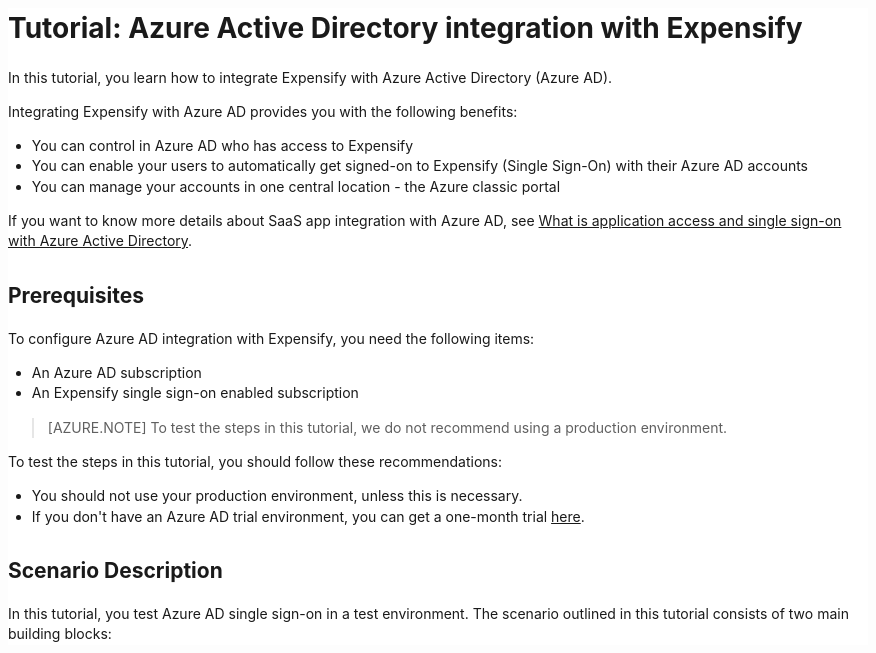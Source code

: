 <properties
    pageTitle="Tutorial: Azure Active Directory integration with Expensify | Microsoft Azure"
    description="Learn how to configure single sign-on between Azure Active Directory and Expensify."
    services="active-directory"
    documentationCenter=""
    authors="jeevansd"
    manager="femila"
    editor=""/>

<tags
    ms.service="active-directory"
    ms.workload="identity"
    ms.tgt_pltfrm="na"
    ms.devlang="na"
    ms.topic="article"
    ms.date="10/18/2016"
    ms.author="jeedes"/>


# <a name="tutorial-azure-active-directory-integration-with-expensify"></a>Tutorial: Azure Active Directory integration with Expensify

In this tutorial, you learn how to integrate Expensify with Azure Active Directory (Azure AD).

Integrating Expensify with Azure AD provides you with the following benefits:

- You can control in Azure AD who has access to Expensify
- You can enable your users to automatically get signed-on to Expensify (Single Sign-On) with their Azure AD accounts
- You can manage your accounts in one central location - the Azure classic portal

If you want to know more details about SaaS app integration with Azure AD, see [What is application access and single sign-on with Azure Active Directory](active-directory-appssoaccess-whatis.md).

## <a name="prerequisites"></a>Prerequisites

To configure Azure AD integration with Expensify, you need the following items:

- An Azure AD subscription
- An Expensify single sign-on enabled subscription


> [AZURE.NOTE] To test the steps in this tutorial, we do not recommend using a production environment.


To test the steps in this tutorial, you should follow these recommendations:

- You should not use your production environment, unless this is necessary.
- If you don't have an Azure AD trial environment, you can get a one-month trial [here](https://azure.microsoft.com/pricing/free-trial/).


## <a name="scenario-description"></a>Scenario Description
In this tutorial, you test Azure AD single sign-on in a test environment. The scenario outlined in this tutorial consists of two main building blocks:


[1]: ./media/active-directory-saas-expensify-tutorial/tutorial_general_01.png
[2]: ./media/active-directory-saas-expensify-tutorial/tutorial_general_02.png
[3]: ./media/active-directory-saas-expensify-tutorial/tutorial_general_03.png
[4]: ./media/active-directory-saas-expensify-tutorial/tutorial_general_04.png
[6]: ./media/active-directory-saas-expensify-tutorial/tutorial_general_05.png
[10]: ./media/active-directory-saas-expensify-tutorial/tutorial_general_06.png
[11]: ./media/active-directory-saas-expensify-tutorial/tutorial_general_07.png
[20]: ./media/active-directory-saas-expensify-tutorial/tutorial_general_100.png
[200]: ./media/active-directory-saas-expensify-tutorial/tutorial_general_200.png
[201]: ./media/active-directory-saas-expensify-tutorial/tutorial_general_201.png
[203]: ./media/active-directory-saas-expensify-tutorial/tutorial_general_203.png
[204]: ./media/active-directory-saas-expensify-tutorial/tutorial_general_204.png
[205]: ./media/active-directory-saas-expensify-tutorial/tutorial_general_205.png